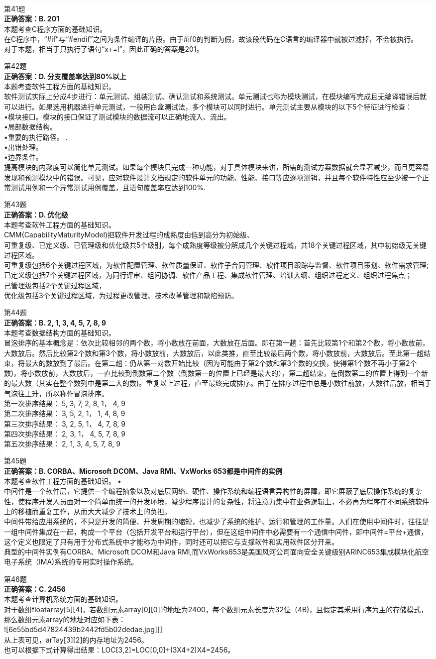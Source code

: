 第41题  
**正确答案：B. 201**  
本题考查C程序方面的基础知识。  
在C程序中，“\#if”与“\#endif”之间为条件编译的片段。由于\#if0的判断为假，故该段代码在C语言的编译器中就被过滤掉，不会被执行。  
对于本题，相当于只执行了语句“x+=l”，因此正确的答案是201。  
  
第42题  
**正确答案：D. 分支覆盖率达到80%以上**  
本题考查软件工程方面的基础知识。  
软件测试实际上分成4步进行：单元测试、组装测试、确认测试和系统测试。单元测试也称为模块测试，在模块编写完成且无编译错误后就可以进行。如果选用机器进行单元测试，一般用白盒测试法，多个模块可以同时进行。单元测试主要从模块的以下5个特征进行检查：  
•模块接口。模块的接口保证了测试模块的数据流可以正确地流入、流出。  
•局部数据结构。  
•重要的执行路径。 .  
•出错处理。  
•边界条件。  
提高模块的内聚度可以简化单元测试。如果每个模块只完成一种功能，对于具体模块来讲，所需的测试方案数据就会显著减少，而且更容易发现和预测模块中的错误。可见，应对软件设计文档规定的软件单元的功能、性能、接口等应逐项测铒，并且每个软件特性应至少被一个正常测试用例和一个异常测试用例覆盖，且语句覆盖率应达到100%.  
  
第43题  
**正确答案：D. 优化级**  
本题考查软件工程方面的基础知识。  
CMM(CapabilityMaturityModel)把软件开发过程的成熟度由低到高分为初始级、  
可重复级、已定义级、已管理级和优化级共5个级别，每个成熟度等级被分解成几个关键过程域，共18个关键过程区域，其中初始级无关键过程区域。  
可重复级包括6个关键过程区域，为软件配置管理、软件质量保证、软件子合同管理、软件项目跟踪与监督、软件项目策划、软件需求管理;  
已定义级包括7个关键过程区域，为同行评审、组间协调、软件产品工程、集成软件管理、培训大纲、组织过程定义、组织过程焦点；  
己管理级包括2个关键过程区域，  
优化级包括3个关键过程区域，为过程更改管理、技术改革管理和缺陷预防。  
  
第44题  
**正确答案：B. 2, 1, 3, 4, 5, 7, 8, 9**  
本题考查数据结构方面的基础知识。  
冒泡排序的基本概念是：依次比较相邻的两个数，将小数放在前面，大数放在后面。即在第一趟：首先比较第1个和第2个数，将小数放前，大数放后。然后比较第2个数和第3个数，将小数放前，大数放后，以此类推，直至比较最后两个数，将小数放前，大数放后。至此第一趟结束，将最大的数放到了最后。在第二趟：仍从第一对数开始比较（因为可能由于第2个数和第3个数的交换，使得第1个数不再小于第2个数)，将小数放前，大数放后，一直比较到倒数第二个数（倒数第一的位置上已经是最大的），第二趟结束，在倒数第二的位置上得到一个新的最大数（其实在整个数列中是第二大的数)。重复以上过程，直至最终完成排序。由于在排序过程中总是小数往前放，大数往后放，相当于气泡往上升，所以称作冒泡排序。  
第一次排序结果： 5, 3, 7, 2, 8, 1， 4, 9  
第二次排序结果： 3, 5, 2, 1， 1, 4, 8, 9  
第三次排序结果： 3, 2, 5, 1， 4, 7, 8, 9  
第四次排序结果： 2, 3, 1， 4, 5, 7, 8, 9  
第五次排序结果： 2, 1, 3, 4, 5, 7, 8, 9  
  
第45题  
**正确答案：B. CORBA、Microsoft DCOM、Java RMI、VxWorks 653都是中间件的实例**  
本题考查软件工程方面的基础知识。 •  
中间件是一个软件层，它提供一个编程抽象以及对底层网络、硬件、操作系统和编程语言异构性的屏障，即它屏蔽了底层操作系统的复杂性，使程序开发人员面对一个简单而统一的开发环境，减少程序设计的复杂性，将注意力集中在业务逻辑上，不必再为程序在不同系统软件上的移植而重复工作，从而大大减少了技术上的负担。  
中间件带给应用系统的，不只是开发的简便、开发周期的缩短，也减少了系统的维护、运行和管理的工作量。人们在使用中间件时，往往是一组中间件集成在一起，构成一个平台（包括开发平台和运行平台），但在这组中间件中必需要有一个通信中间件，即中间件=平台+通信，这个定义也限定了只有用于分布式系统中才能称为中间件，同时还可以把它与支撑软件和实用软件区分开来。  
典型的中间件实例有CORBA、Microsoft DCOM和Java RMI,而VxWorks653是美国风河公司面向安全关键级别ARINC653集成模块化航空电子系统（IMA)系统的专用实时操作系统。  
  
第46题  
**正确答案：C. 2456**  
本题考查计算机系统方面的基础知识。  
对于数组floatarray\[5\]\[4\]，若数组元素array\[0\]\[0\]的地址为2400，每个数组元素长度为32位（4B)，且假定其釆用行序为主的存储模式，那么数组元素array的地址对应如下表：  
![6e55bd5d47824439b2442fd5b02dedae.jpg][]  
从上表可见，arTay\[3\]\[2\]的内存地址为2456。  
也可以根据下式计算得出结果：LOC\[3,2\]=LOC\[0,0\]+(3X4+2)X4=2456。  
  

[ead9761c957d4424a1c3f38732324537.jpg]: https://www.xkxxkx.cn/file/exam/software/嵌入式系统设计师/综合知识/第16题/ead9761c957d4424a1c3f38732324537.jpg
[1698f8fa727441ba9355ec78b40faa8a.jpg]: https://www.xkxxkx.cn/file/exam/software/嵌入式系统设计师/综合知识/第22题/1698f8fa727441ba9355ec78b40faa8a.jpg
[e75272af67844ec68dbdd9af1e297b66.jpg]: https://www.xkxxkx.cn/file/exam/software/嵌入式系统设计师/综合知识/第28题/e75272af67844ec68dbdd9af1e297b66.jpg
[dc5ed3d7f835414197f3c4e642979e83.jpg]: https://www.xkxxkx.cn/file/exam/software/嵌入式系统设计师/综合知识/第28题/dc5ed3d7f835414197f3c4e642979e83.jpg
[2bf58ad8302c42b3bbd8e9675c99cc4d.jpg]: https://www.xkxxkx.cn/file/exam/software/嵌入式系统设计师/综合知识/第28题/2bf58ad8302c42b3bbd8e9675c99cc4d.jpg
[4395cc6872e74d27a6f68aded71cdb0a.jpg]: https://www.xkxxkx.cn/file/exam/software/嵌入式系统设计师/综合知识/第28题/4395cc6872e74d27a6f68aded71cdb0a.jpg
[a0c69585252a42968701a77d24ec05b9.jpg]: https://www.xkxxkx.cn/file/exam/software/嵌入式系统设计师/综合知识/第31题/a0c69585252a42968701a77d24ec05b9.jpg
[93d7f58c726045ceb7dfda0dafcefa06.jpg]: https://www.xkxxkx.cn/file/exam/software/嵌入式系统设计师/综合知识/第41题/93d7f58c726045ceb7dfda0dafcefa06.jpg
[53925c5f09894f2a917538f4caf046f2.jpg]: https://www.xkxxkx.cn/file/exam/software/嵌入式系统设计师/综合知识/第59题/53925c5f09894f2a917538f4caf046f2.jpg
[87b880ee2ffe4504b7c006c45f85c123.jpg]: https://www.xkxxkx.cn/file/exam/software/嵌入式系统设计师/综合知识/第59题/87b880ee2ffe4504b7c006c45f85c123.jpg
[e20fddc0c1bf43e08a8b1374bf3d4ba7.jpg]: https://www.xkxxkx.cn/file/exam/software/嵌入式系统设计师/综合知识/第60题/e20fddc0c1bf43e08a8b1374bf3d4ba7.jpg